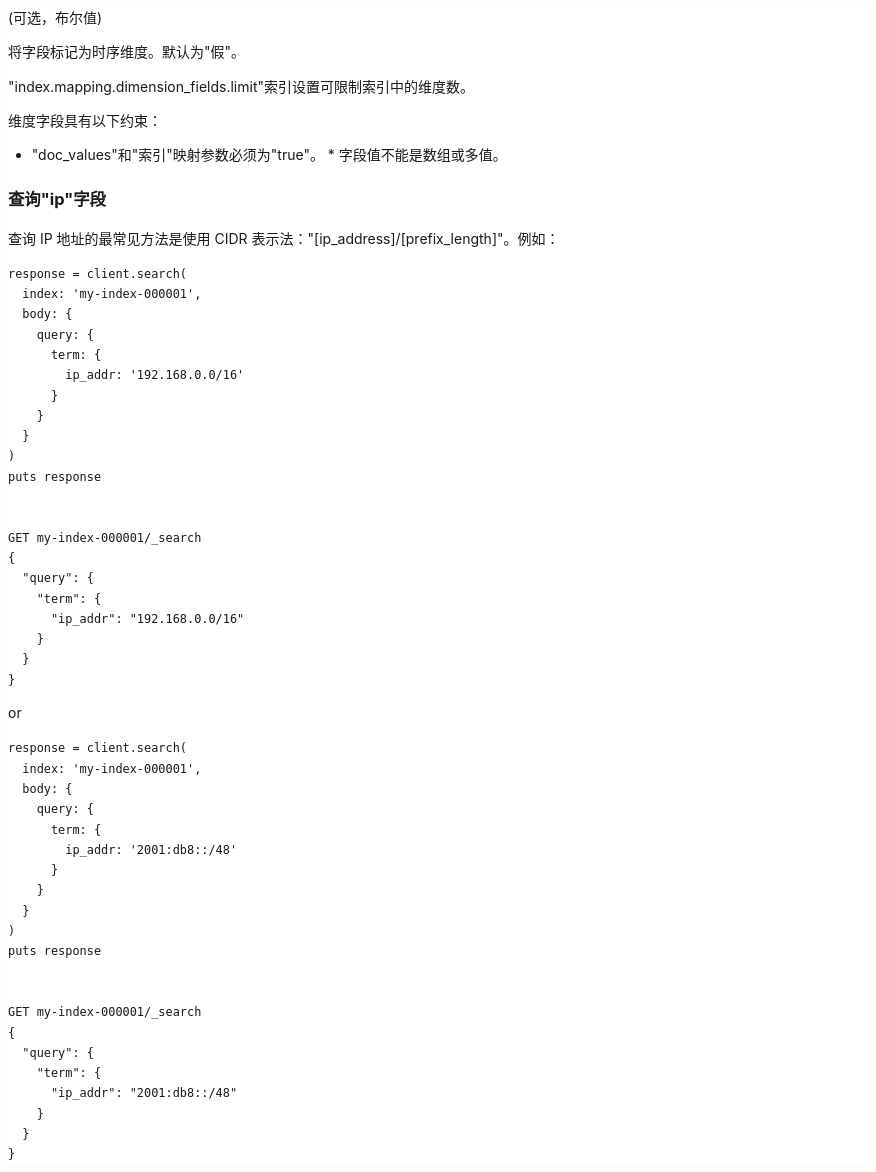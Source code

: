     

(可选，布尔值)

将字段标记为时序维度。默认为"假"。

"index.mapping.dimension_fields.limit"索引设置可限制索引中的维度数。

维度字段具有以下约束：

* "doc_values"和"索引"映射参数必须为"true"。  * 字段值不能是数组或多值。

### 查询"ip"字段

查询 IP 地址的最常见方法是使用 CIDR 表示法："[ip_address]/[prefix_length]"。例如：

    
    
    response = client.search(
      index: 'my-index-000001',
      body: {
        query: {
          term: {
            ip_addr: '192.168.0.0/16'
          }
        }
      }
    )
    puts response
    
    
    GET my-index-000001/_search
    {
      "query": {
        "term": {
          "ip_addr": "192.168.0.0/16"
        }
      }
    }

or

    
    
    response = client.search(
      index: 'my-index-000001',
      body: {
        query: {
          term: {
            ip_addr: '2001:db8::/48'
          }
        }
      }
    )
    puts response
    
    
    GET my-index-000001/_search
    {
      "query": {
        "term": {
          "ip_addr": "2001:db8::/48"
        }
      }
    }
